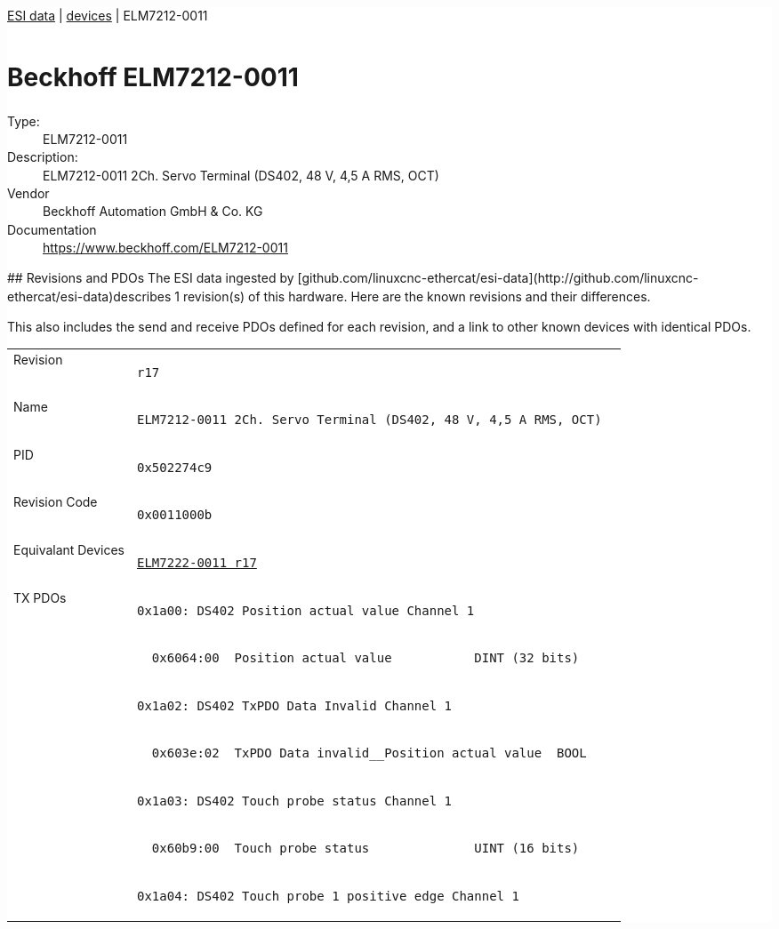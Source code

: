 <div class="nav"><a href="/esi-data">ESI data</a> | <a href="/esi-data/devices">devices</a> | ELM7212-0011</div>

#  Beckhoff ELM7212-0011

<dl>
  <dt>Type:</dt><dd>ELM7212-0011</dd>
  <dt>Description:</dt><dd>ELM7212-0011 2Ch. Servo Terminal (DS402, 48 V, 4,5 A RMS, OCT)</dd>
  <dt>Vendor</dt><dd>Beckhoff Automation GmbH & Co. KG</dd>
  <dt>Documentation</dt><dd><a href="https://www.beckhoff.com/ELM7212-0011">https://www.beckhoff.com/ELM7212-0011</a></dd>
</dl>
## Revisions and PDOs
The ESI data ingested by [github.com/linuxcnc-ethercat/esi-data](http://github.com/linuxcnc-ethercat/esi-data)describes 1 revision(s) of this hardware.  Here are the known revisions and their differences.

This also includes the send and receive PDOs defined for each revision, and a link to other known devices with identical PDOs.

<table>
<tr >
<td class="first">Revision</td>
<td ><pre>r17</pre></td>
</tr>
<tr >
<td class="first">Name</td>
<td ><pre>ELM7212-0011 2Ch. Servo Terminal (DS402, 48 V, 4,5 A RMS, OCT)</pre></td>
</tr>
<tr >
<td class="first">PID</td>
<td ><pre>0x502274c9</pre></td>
</tr>
<tr >
<td class="first">Revision Code</td>
<td ><pre>0x0011000b</pre></td>
</tr>
<tr >
<td class="first">Equivalant Devices</td>
<td ><pre><a href="ELM7222-0011">ELM7222-0011 r17</a></pre></td>
</tr>
<tr class="txpdo pdosection">
<td class="first" rowspan=79 valign=top>TX PDOs</td>
<td><pre>0x1a00: DS402 Position actual value Channel 1</pre></td>
<td></td>
</tr>
<tr class="txpdo">
<td ><pre>  0x6064:00  Position actual value           DINT (32 bits)</pre></td>
</tr>
<tr class="txpdo pdosection">
<td ><pre>0x1a02: DS402 TxPDO Data Invalid Channel 1</pre></td>
</tr>
<tr class="txpdo">
<td ><pre>  0x603e:02  TxPDO Data invalid__Position actual value  BOOL</pre></td>
</tr>
<tr class="txpdo pdosection">
<td ><pre>0x1a03: DS402 Touch probe status Channel 1</pre></td>
</tr>
<tr class="txpdo">
<td ><pre>  0x60b9:00  Touch probe status              UINT (16 bits)</pre></td>
</tr>
<tr class="txpdo pdosection">
<td ><pre>0x1a04: DS402 Touch probe 1 positive edge Channel 1</pre></td>